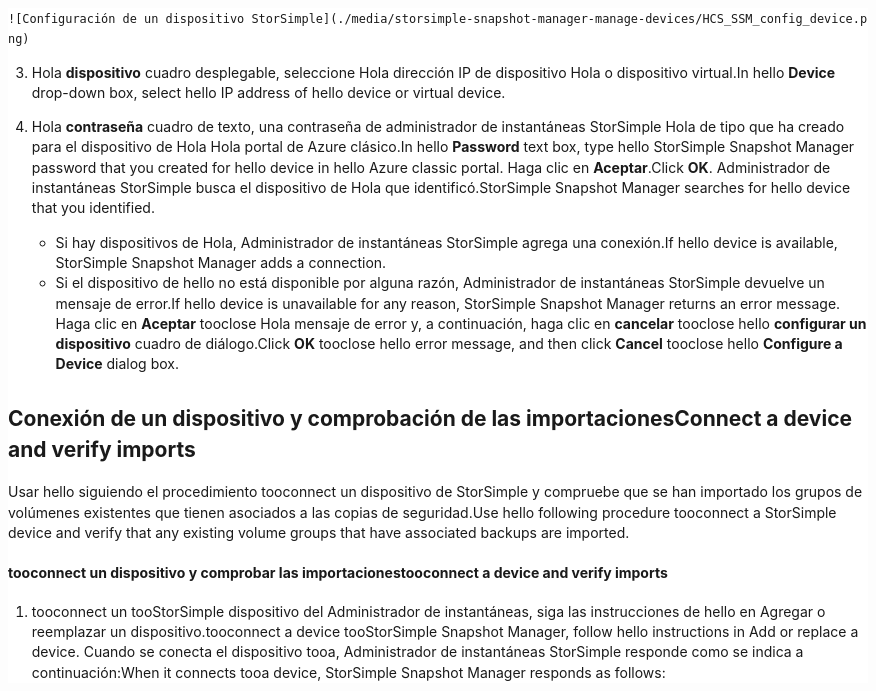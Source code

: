     ![Configuración de un dispositivo StorSimple](./media/storsimple-snapshot-manager-manage-devices/HCS_SSM_config_device.png) 
3. <span data-ttu-id="a63d0-154">Hola **dispositivo** cuadro desplegable, seleccione Hola dirección IP de dispositivo Hola o dispositivo virtual.</span><span class="sxs-lookup"><span data-stu-id="a63d0-154">In hello **Device** drop-down box, select hello IP address of hello device or virtual device.</span></span> 
4. <span data-ttu-id="a63d0-155">Hola **contraseña** cuadro de texto, una contraseña de administrador de instantáneas StorSimple Hola de tipo que ha creado para el dispositivo de Hola Hola portal de Azure clásico.</span><span class="sxs-lookup"><span data-stu-id="a63d0-155">In hello **Password** text box, type hello StorSimple Snapshot Manager password that you created for hello device in hello Azure classic portal.</span></span> <span data-ttu-id="a63d0-156">Haga clic en **Aceptar**.</span><span class="sxs-lookup"><span data-stu-id="a63d0-156">Click **OK**.</span></span> <span data-ttu-id="a63d0-157">Administrador de instantáneas StorSimple busca el dispositivo de Hola que identificó.</span><span class="sxs-lookup"><span data-stu-id="a63d0-157">StorSimple Snapshot Manager searches for hello device that you identified.</span></span> 
   
   * <span data-ttu-id="a63d0-158">Si hay dispositivos de Hola, Administrador de instantáneas StorSimple agrega una conexión.</span><span class="sxs-lookup"><span data-stu-id="a63d0-158">If hello device is available, StorSimple Snapshot Manager adds a connection.</span></span>
   * <span data-ttu-id="a63d0-159">Si el dispositivo de hello no está disponible por alguna razón, Administrador de instantáneas StorSimple devuelve un mensaje de error.</span><span class="sxs-lookup"><span data-stu-id="a63d0-159">If hello device is unavailable for any reason, StorSimple Snapshot Manager returns an error message.</span></span> <span data-ttu-id="a63d0-160">Haga clic en **Aceptar** tooclose Hola mensaje de error y, a continuación, haga clic en **cancelar** tooclose hello **configurar un dispositivo** cuadro de diálogo.</span><span class="sxs-lookup"><span data-stu-id="a63d0-160">Click **OK** tooclose hello error message, and then click **Cancel** tooclose hello **Configure a Device** dialog box.</span></span>

## <a name="connect-a-device-and-verify-imports"></a><span data-ttu-id="a63d0-161">Conexión de un dispositivo y comprobación de las importaciones</span><span class="sxs-lookup"><span data-stu-id="a63d0-161">Connect a device and verify imports</span></span>
<span data-ttu-id="a63d0-162">Usar hello siguiendo el procedimiento tooconnect un dispositivo de StorSimple y compruebe que se han importado los grupos de volúmenes existentes que tienen asociados a las copias de seguridad.</span><span class="sxs-lookup"><span data-stu-id="a63d0-162">Use hello following procedure tooconnect a StorSimple device and verify that any existing volume groups that have associated backups are imported.</span></span>

#### <a name="tooconnect-a-device-and-verify-imports"></a><span data-ttu-id="a63d0-163">tooconnect un dispositivo y comprobar las importaciones</span><span class="sxs-lookup"><span data-stu-id="a63d0-163">tooconnect a device and verify imports</span></span>
1. <span data-ttu-id="a63d0-164">tooconnect un tooStorSimple dispositivo del Administrador de instantáneas, siga las instrucciones de hello en Agregar o reemplazar un dispositivo.</span><span class="sxs-lookup"><span data-stu-id="a63d0-164">tooconnect a device tooStorSimple Snapshot Manager, follow hello instructions in Add or replace a device.</span></span> <span data-ttu-id="a63d0-165">Cuando se conecta el dispositivo tooa, Administrador de instantáneas StorSimple responde como se indica a continuación:</span><span class="sxs-lookup"><span data-stu-id="a63d0-165">When it connects tooa device, StorSimple Snapshot Manager responds as follows:</span></span>
   
